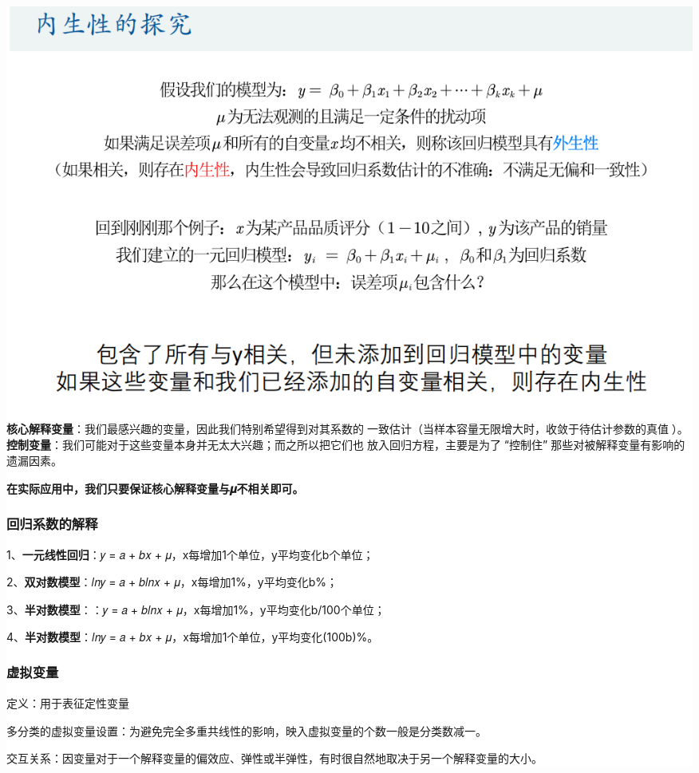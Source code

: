 ![image-20220802111351825](math\image-20220802111351825.png)

**核心解释变量**：我们最感兴趣的变量，因此我们特别希望得到对其系数的
一致估计（当样本容量无限增大时，收敛于待估计参数的真值 ）。
**控制变量**：我们可能对于这些变量本身并无太大兴趣；而之所以把它们也
放入回归方程，主要是为了 “控制住” 那些对被解释变量有影响的遗漏因素。

**在实际应用中，我们只要保证核心解释变量与𝝁不相关即可。**



### 回归系数的解释

1、**一元线性回归**：𝑦 = 𝑎 + 𝑏𝑥 + 𝜇，x每增加1个单位，y平均变化b个单位；

2、**双对数模型**：𝑙𝑛𝑦 = 𝑎 + 𝑏𝑙𝑛𝑥 + 𝜇，x每增加1%，y平均变化b%；

3、**半对数模型**：：𝑦 = 𝑎 + 𝑏𝑙𝑛𝑥 + 𝜇，x每增加1%，y平均变化b/100个单位；

4、**半对数模型**：𝑙𝑛𝑦 =  𝑎 + 𝑏𝑥 + 𝜇，x每增加1个单位，y平均变化(100b)%。



### 虚拟变量

定义：用于表征定性变量

多分类的虚拟变量设置：为避免完全多重共线性的影响，映入虚拟变量的个数一般是分类数减一。

交互关系：因变量对于一个解释变量的偏效应、弹性或半弹性，有时很自然地取决于另一个解释变量的大小。
